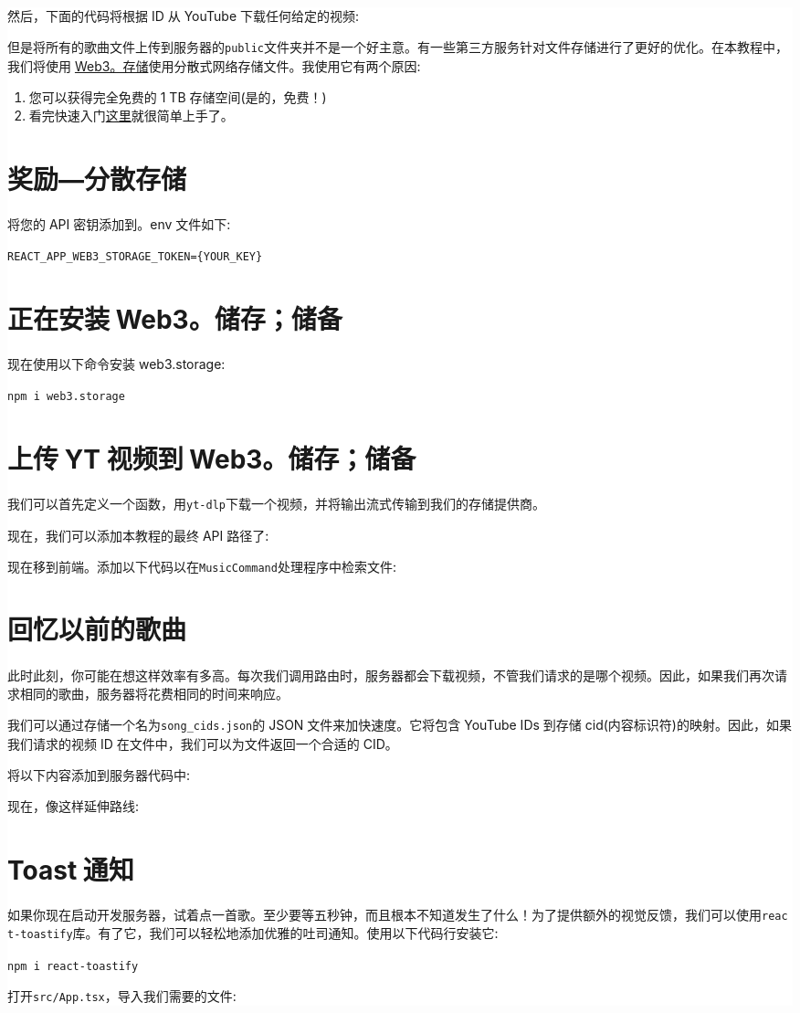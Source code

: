 然后，下面的代码将根据 ID 从 YouTube 下载任何给定的视频:

但是将所有的歌曲文件上传到服务器的`public`文件夹并不是一个好主意。有一些第三方服务针对文件存储进行了更好的优化。在本教程中，我们将使用 [Web3。存储](https://web3.storage/)使用分散式网络存储文件。我使用它有两个原因:

1.  您可以获得完全免费的 1 TB 存储空间(是的，免费！)
2.  看完快速入门[这里](https://web3.storage/docs/#quickstart)就很简单上手了。

# 奖励—分散存储

将您的 API 密钥添加到。env 文件如下:

```
REACT_APP_WEB3_STORAGE_TOKEN={YOUR_KEY}
```

# 正在安装 Web3。储存；储备

现在使用以下命令安装 web3.storage:

```
npm i web3.storage
```

# 上传 YT 视频到 Web3。储存；储备

我们可以首先定义一个函数，用`yt-dlp`下载一个视频，并将输出流式传输到我们的存储提供商。

现在，我们可以添加本教程的最终 API 路径了:

现在移到前端。添加以下代码以在`MusicCommand`处理程序中检索文件:

# 回忆以前的歌曲

此时此刻，你可能在想这样效率有多高。每次我们调用路由时，服务器都会下载视频，不管我们请求的是哪个视频。因此，如果我们再次请求相同的歌曲，服务器将花费相同的时间来响应。

我们可以通过存储一个名为`song_cids.json`的 JSON 文件来加快速度。它将包含 YouTube IDs 到存储 cid(内容标识符)的映射。因此，如果我们请求的视频 ID 在文件中，我们可以为文件返回一个合适的 CID。

将以下内容添加到服务器代码中:

现在，像这样延伸路线:

# Toast 通知

如果你现在启动开发服务器，试着点一首歌。至少要等五秒钟，而且根本不知道发生了什么！为了提供额外的视觉反馈，我们可以使用`react-toastify`库。有了它，我们可以轻松地添加优雅的吐司通知。使用以下代码行安装它:

```
npm i react-toastify
```

打开`src/App.tsx`，导入我们需要的文件:
